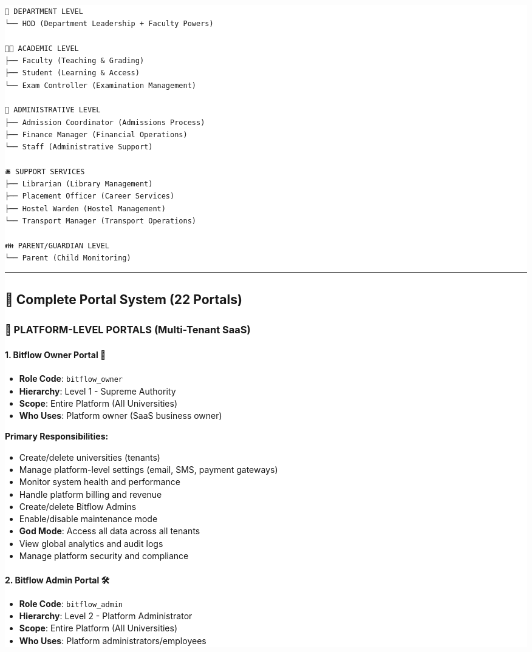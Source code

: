 ```
📖 DEPARTMENT LEVEL
└── HOD (Department Leadership + Faculty Powers)

👨‍🏫 ACADEMIC LEVEL
├── Faculty (Teaching & Grading)
├── Student (Learning & Access)
└── Exam Controller (Examination Management)

🏢 ADMINISTRATIVE LEVEL
├── Admission Coordinator (Admissions Process)
├── Finance Manager (Financial Operations)
└── Staff (Administrative Support)

🛎️ SUPPORT SERVICES
├── Librarian (Library Management)
├── Placement Officer (Career Services)
├── Hostel Warden (Hostel Management)
└── Transport Manager (Transport Operations)

👪 PARENT/GUARDIAN LEVEL
└── Parent (Child Monitoring)
```

---

## 🎯 Complete Portal System (22 Portals)

### 🏢 PLATFORM-LEVEL PORTALS (Multi-Tenant SaaS)

#### 1. Bitflow Owner Portal 👑
- **Role Code**: `bitflow_owner`
- **Hierarchy**: Level 1 - Supreme Authority
- **Scope**: Entire Platform (All Universities)
- **Who Uses**: Platform owner (SaaS business owner)

**Primary Responsibilities:**
- Create/delete universities (tenants)
- Manage platform-level settings (email, SMS, payment gateways)
- Monitor system health and performance
- Handle platform billing and revenue
- Create/delete Bitflow Admins
- Enable/disable maintenance mode
- **God Mode**: Access all data across all tenants
- View global analytics and audit logs
- Manage platform security and compliance

#### 2. Bitflow Admin Portal 🛠️
- **Role Code**: `bitflow_admin`
- **Hierarchy**: Level 2 - Platform Administrator
- **Scope**: Entire Platform (All Universities)
- **Who Uses**: Platform administrators/employees
